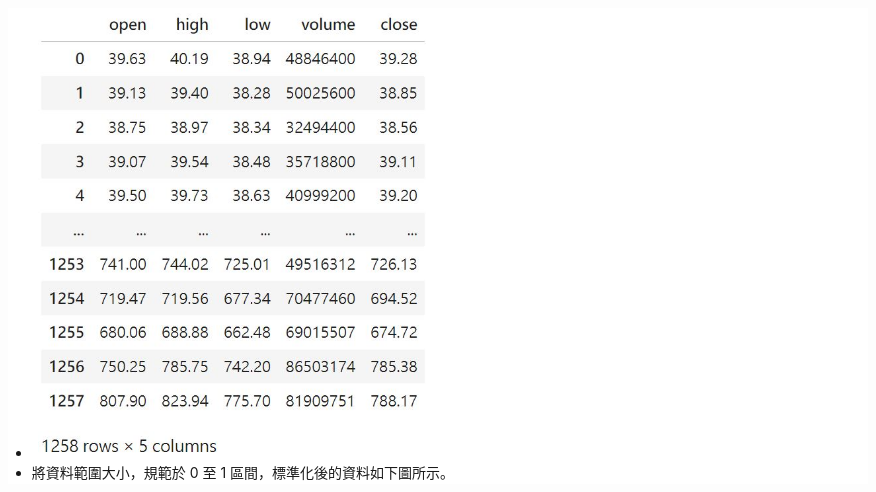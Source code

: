 - <img width='400' height='450' src="https://github.com/Junwu0615/NVDA-Price-Stock-Prediction/blob/main/sample_img/origin.jpg"/>
- 將資料範圍大小，規範於 0 至 1 區間，標準化後的資料如下圖所示。